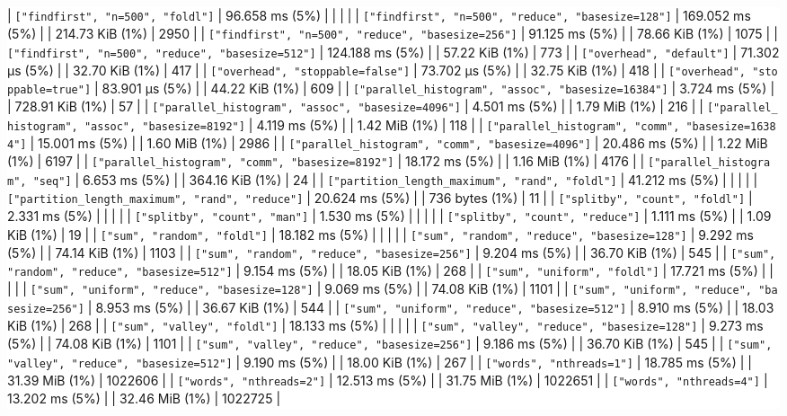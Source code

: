 | `["findfirst", "n=500", "foldl"]`                   |  96.658 ms (5%) |         |                 |             |
| `["findfirst", "n=500", "reduce", "basesize=128"]`  | 169.052 ms (5%) |         | 214.73 KiB (1%) |        2950 |
| `["findfirst", "n=500", "reduce", "basesize=256"]`  |  91.125 ms (5%) |         |  78.66 KiB (1%) |        1075 |
| `["findfirst", "n=500", "reduce", "basesize=512"]`  | 124.188 ms (5%) |         |  57.22 KiB (1%) |         773 |
| `["overhead", "default"]`                           |  71.302 μs (5%) |         |  32.70 KiB (1%) |         417 |
| `["overhead", "stoppable=false"]`                   |  73.702 μs (5%) |         |  32.75 KiB (1%) |         418 |
| `["overhead", "stoppable=true"]`                    |  83.901 μs (5%) |         |  44.22 KiB (1%) |         609 |
| `["parallel_histogram", "assoc", "basesize=16384"]` |   3.724 ms (5%) |         | 728.91 KiB (1%) |          57 |
| `["parallel_histogram", "assoc", "basesize=4096"]`  |   4.501 ms (5%) |         |   1.79 MiB (1%) |         216 |
| `["parallel_histogram", "assoc", "basesize=8192"]`  |   4.119 ms (5%) |         |   1.42 MiB (1%) |         118 |
| `["parallel_histogram", "comm", "basesize=16384"]`  |  15.001 ms (5%) |         |   1.60 MiB (1%) |        2986 |
| `["parallel_histogram", "comm", "basesize=4096"]`   |  20.486 ms (5%) |         |   1.22 MiB (1%) |        6197 |
| `["parallel_histogram", "comm", "basesize=8192"]`   |  18.172 ms (5%) |         |   1.16 MiB (1%) |        4176 |
| `["parallel_histogram", "seq"]`                     |   6.653 ms (5%) |         | 364.16 KiB (1%) |          24 |
| `["partition_length_maximum", "rand", "foldl"]`     |  41.212 ms (5%) |         |                 |             |
| `["partition_length_maximum", "rand", "reduce"]`    |  20.624 ms (5%) |         |  736 bytes (1%) |          11 |
| `["splitby", "count", "foldl"]`                     |   2.331 ms (5%) |         |                 |             |
| `["splitby", "count", "man"]`                       |   1.530 ms (5%) |         |                 |             |
| `["splitby", "count", "reduce"]`                    |   1.111 ms (5%) |         |   1.09 KiB (1%) |          19 |
| `["sum", "random", "foldl"]`                        |  18.182 ms (5%) |         |                 |             |
| `["sum", "random", "reduce", "basesize=128"]`       |   9.292 ms (5%) |         |  74.14 KiB (1%) |        1103 |
| `["sum", "random", "reduce", "basesize=256"]`       |   9.204 ms (5%) |         |  36.70 KiB (1%) |         545 |
| `["sum", "random", "reduce", "basesize=512"]`       |   9.154 ms (5%) |         |  18.05 KiB (1%) |         268 |
| `["sum", "uniform", "foldl"]`                       |  17.721 ms (5%) |         |                 |             |
| `["sum", "uniform", "reduce", "basesize=128"]`      |   9.069 ms (5%) |         |  74.08 KiB (1%) |        1101 |
| `["sum", "uniform", "reduce", "basesize=256"]`      |   8.953 ms (5%) |         |  36.67 KiB (1%) |         544 |
| `["sum", "uniform", "reduce", "basesize=512"]`      |   8.910 ms (5%) |         |  18.03 KiB (1%) |         268 |
| `["sum", "valley", "foldl"]`                        |  18.133 ms (5%) |         |                 |             |
| `["sum", "valley", "reduce", "basesize=128"]`       |   9.273 ms (5%) |         |  74.08 KiB (1%) |        1101 |
| `["sum", "valley", "reduce", "basesize=256"]`       |   9.186 ms (5%) |         |  36.70 KiB (1%) |         545 |
| `["sum", "valley", "reduce", "basesize=512"]`       |   9.190 ms (5%) |         |  18.00 KiB (1%) |         267 |
| `["words", "nthreads=1"]`                           |  18.785 ms (5%) |         |  31.39 MiB (1%) |     1022606 |
| `["words", "nthreads=2"]`                           |  12.513 ms (5%) |         |  31.75 MiB (1%) |     1022651 |
| `["words", "nthreads=4"]`                           |  13.202 ms (5%) |         |  32.46 MiB (1%) |     1022725 |
